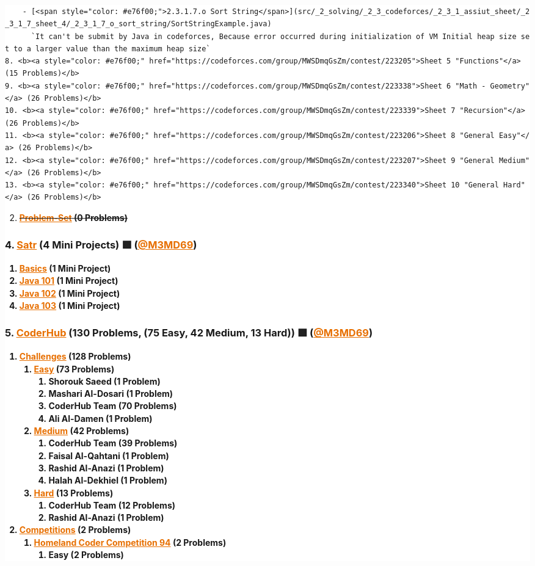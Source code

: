         - [<span style="color: #e76f00;">2.3.1.7.o Sort String</span>](src/_2_solving/_2_3_codeforces/_2_3_1_assiut_sheet/_2_3_1_7_sheet_4/_2_3_1_7_o_sort_string/SortStringExample.java)
          `It can't be submit by Java in codeforces, Because error occurred during initialization of VM Initial heap size set to a larger value than the maximum heap size`
    8. <b><a style="color: #e76f00;" href="https://codeforces.com/group/MWSDmqGsZm/contest/223205">Sheet 5 "Functions"</a> (15 Problems)</b>
    9. <b><a style="color: #e76f00;" href="https://codeforces.com/group/MWSDmqGsZm/contest/223338">Sheet 6 "Math - Geometry"</a> (26 Problems)</b>
    10. <b><a style="color: #e76f00;" href="https://codeforces.com/group/MWSDmqGsZm/contest/223339">Sheet 7 "Recursion"</a> (26 Problems)</b>
    11. <b><a style="color: #e76f00;" href="https://codeforces.com/group/MWSDmqGsZm/contest/223206">Sheet 8 "General Easy"</a> (26 Problems)</b>
    12. <b><a style="color: #e76f00;" href="https://codeforces.com/group/MWSDmqGsZm/contest/223207">Sheet 9 "General Medium"</a> (26 Problems)</b>
    13. <b><a style="color: #e76f00;" href="https://codeforces.com/group/MWSDmqGsZm/contest/223340">Sheet 10 "General Hard"</a> (26 Problems)</b>
2. ~~<b><a style="color: #e76f00;" href="https://codeforces.com/problemset">Problem-Set</a> (0 Problems)<b/>~~

### <span>4. <a style="color: #e76f00;" href="https://satr.codes">Satr</a> (4 Mini Projects) 🟩</span> (<a style="color: #e76f00;" href="https://profile.satr.codes/m3md69/public/overview">@M3MD69</a>)

1. <b><a style="color: #e76f00;" href="https://satr.codes/course/SYJZBDMnFM/view">Basics</a> (1 Mini Project)</b>
2. <b><a style="color: #e76f00;" href="https://satr.codes/course/DcFViVITbo/view">Java 101</a> (1 Mini Project)</b>
3. <b><a style="color: #e76f00;" href="https://satr.codes/course/oqTQleaQLV/view">Java 102</a> (1 Mini Project)</b>
4. <b><a style="color: #e76f00;" href="https://satr.codes/course/aiZMoXpIya/view">Java 103</a> (1 Mini Project)</b>

### <span>5. <a style="color: #e76f00;" href="https://coderhub.sa">CoderHub</a> (130 Problems, (75 Easy, 42 Medium, 13 Hard)) 🟩</span> (<a style="color: #e76f00;" href="https://profile.satr.codes/m3md69/public/overview">@M3MD69</a>)

1. <b><a style="color: #e76f00;" href="https://coderhub.sa/challenges">Challenges</a> (128 Problems)</b>
    1. <b><a style="color: #e76f00;" href="https://coderhub.sa/challenges?solvedFilter=ALL&level=EASY">Easy</a> (73 Problems)</b>
        1. Shorouk Saeed (1 Problem)
        2. Mashari Al-Dosari (1 Problem)
        3. CoderHub Team (70 Problems)
        4. Ali Al-Damen (1 Problem)
    2. <b><a style="color: #e76f00;" href="https://coderhub.sa/challenges?solvedFilter=ALL&level=MEDIUM">Medium</a> (42 Problems)</b>
        1. CoderHub Team (39 Problems)
        2. Faisal Al-Qahtani (1 Problem)
        3. Rashid Al-Anazi (1 Problem)
        4. Halah Al-Dekhiel (1 Problem)
    3. <b><a style="color: #e76f00;" href="https://coderhub.sa/challenges?solvedFilter=ALL&level=HARD">Hard</a> (13 Problems)</b>
        1. CoderHub Team (12 Problems)
        2. Rashid Al-Anazi (1 Problem)
2. <b><a style="color: #e76f00;" href="https://coderhub.sa/activities">Competitions</a> (2 Problems)</b>
    1. <b><a style="color: #e76f00;" href="https://coderhub.sa/activities/60993369-cd21-40c1-814e-9c20423d853d/view">Homeland Coder Competition 94</a> (2 Problems)</b>
        1. Easy (2 Problems)
